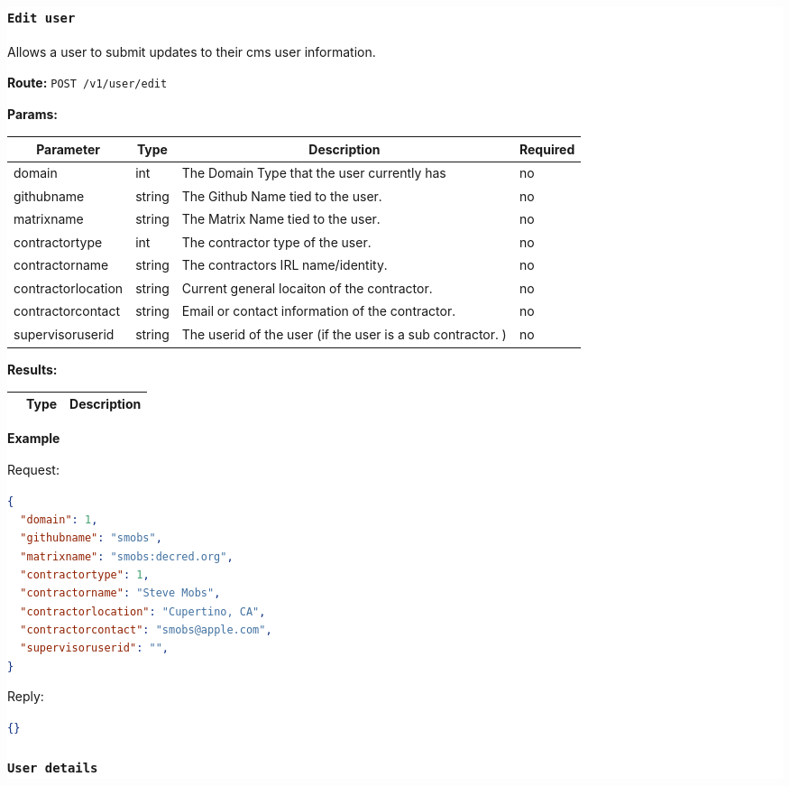 ### `Edit user`

Allows a user to submit updates to their cms user information.

**Route:** `POST /v1/user/edit`

**Params:**

| Parameter | Type | Description | Required |
|-|-|-|-|
| domain | int | The Domain Type that the user currently has | no |
| githubname | string | The Github Name tied to the user. | no |
| matrixname | string | The Matrix Name tied to the user. | no |
| contractortype | int | The contractor type of the user. | no |
| contractorname | string | The contractors IRL name/identity. | no |
| contractorlocation | string | Current general locaiton of the contractor. | no |
| contractorcontact | string | Email or contact information of the contractor. | no |
| supervisoruserid | string | The userid of the user (if the user is a sub contractor. ) | no |

**Results:**

| | Type | Description |
|-|-|-|

**Example**

Request:

```json
{
  "domain": 1,
  "githubname": "smobs",
  "matrixname": "smobs:decred.org",
  "contractortype": 1,
  "contractorname": "Steve Mobs",
  "contractorlocation": "Cupertino, CA",
  "contractorcontact": "smobs@apple.com",
  "supervisoruserid": "",
}
```

Reply:

```json
{}
```

### `User details`
